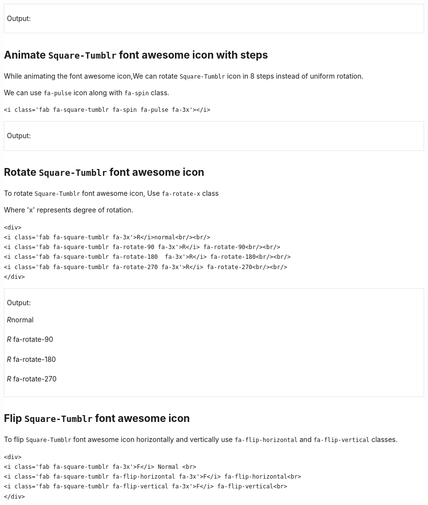 <div style='border:1px solid rgba(0,0,0,.1);margin-bottom:10px;padding:5px;'>
<p>Output:</p>


<i class='fab fa-square-tumblr fa-spin fa-3x'></i>
</div>

## Animate `Square-Tumblr` font awesome icon with steps
While animating the font awesome icon,We can rotate `Square-Tumblr` icon in 8 steps instead of uniform rotation.

We can use `fa-pulse` icon along with `fa-spin` class.
```
<i class='fab fa-square-tumblr fa-spin fa-pulse fa-3x'></i>
```

<div style='border:1px solid rgba(0,0,0,.1);margin-bottom:10px;padding:5px;'>
<p>Output:</p>


<i class='fab fa-square-tumblr fa-spin fa-pulse fa-3x'></i>
</div>

## Rotate `Square-Tumblr` font awesome icon
 To rotate `Square-Tumblr` font awesome icon, Use `fa-rotate-x` class

Where 'x' represents degree of rotation.
```
<div>
<i class='fab fa-square-tumblr fa-3x'>R</i>normal<br/><br/>
<i class='fab fa-square-tumblr fa-rotate-90 fa-3x'>R</i> fa-rotate-90<br/><br/> 
<i class='fab fa-square-tumblr fa-rotate-180  fa-3x'>R</i> fa-rotate-180<br/><br/> 
<i class='fab fa-square-tumblr fa-rotate-270 fa-3x'>R</i> fa-rotate-270<br/><br/>
</div>
```

<div style='border:1px solid rgba(0,0,0,.1);margin-bottom:10px;padding:5px;'>
<p>Output:</p>


<div>
<i class='fab fa-square-tumblr fa-3x'>R</i>normal<br/><br/>
<i class='fab fa-square-tumblr fa-rotate-90 fa-3x'>R</i> fa-rotate-90<br/><br/> 
<i class='fab fa-square-tumblr fa-rotate-180  fa-3x'>R</i> fa-rotate-180<br/><br/> 
<i class='fab fa-square-tumblr fa-rotate-270 fa-3x'>R</i> fa-rotate-270<br/><br/>
</div>
</div>

## Flip `Square-Tumblr` font awesome icon
 To flip `Square-Tumblr` font awesome icon horizontally and vertically use `fa-flip-horizontal` and `fa-flip-vertical` classes.

```
<div>
<i class='fab fa-square-tumblr fa-3x'>F</i> Normal <br>
<i class='fab fa-square-tumblr fa-flip-horizontal fa-3x'>F</i> fa-flip-horizontal<br>
<i class='fab fa-square-tumblr fa-flip-vertical fa-3x'>F</i> fa-flip-vertical<br>
</div>
```

